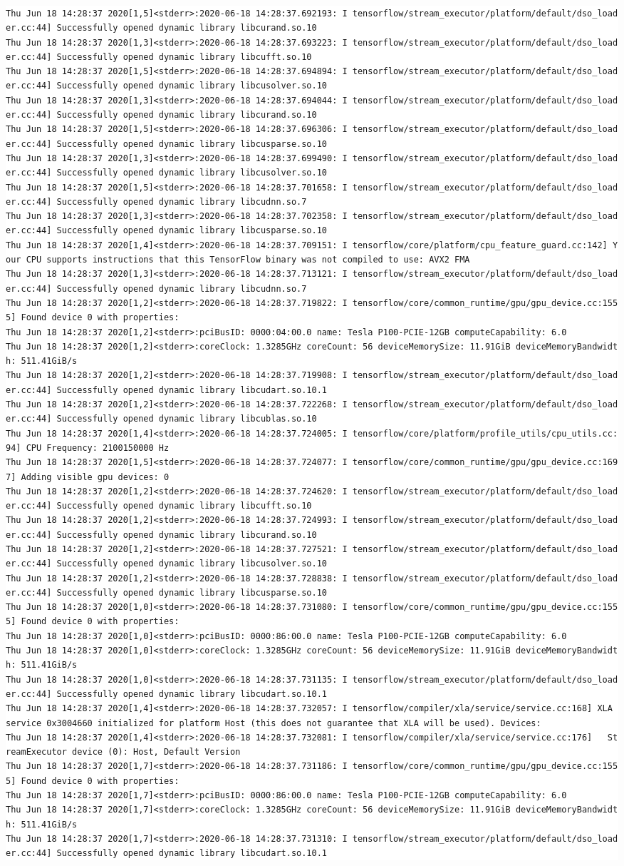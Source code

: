     Thu Jun 18 14:28:37 2020[1,5]<stderr>:2020-06-18 14:28:37.692193: I tensorflow/stream_executor/platform/default/dso_loader.cc:44] Successfully opened dynamic library libcurand.so.10
    Thu Jun 18 14:28:37 2020[1,3]<stderr>:2020-06-18 14:28:37.693223: I tensorflow/stream_executor/platform/default/dso_loader.cc:44] Successfully opened dynamic library libcufft.so.10
    Thu Jun 18 14:28:37 2020[1,5]<stderr>:2020-06-18 14:28:37.694894: I tensorflow/stream_executor/platform/default/dso_loader.cc:44] Successfully opened dynamic library libcusolver.so.10
    Thu Jun 18 14:28:37 2020[1,3]<stderr>:2020-06-18 14:28:37.694044: I tensorflow/stream_executor/platform/default/dso_loader.cc:44] Successfully opened dynamic library libcurand.so.10
    Thu Jun 18 14:28:37 2020[1,5]<stderr>:2020-06-18 14:28:37.696306: I tensorflow/stream_executor/platform/default/dso_loader.cc:44] Successfully opened dynamic library libcusparse.so.10
    Thu Jun 18 14:28:37 2020[1,3]<stderr>:2020-06-18 14:28:37.699490: I tensorflow/stream_executor/platform/default/dso_loader.cc:44] Successfully opened dynamic library libcusolver.so.10
    Thu Jun 18 14:28:37 2020[1,5]<stderr>:2020-06-18 14:28:37.701658: I tensorflow/stream_executor/platform/default/dso_loader.cc:44] Successfully opened dynamic library libcudnn.so.7
    Thu Jun 18 14:28:37 2020[1,3]<stderr>:2020-06-18 14:28:37.702358: I tensorflow/stream_executor/platform/default/dso_loader.cc:44] Successfully opened dynamic library libcusparse.so.10
    Thu Jun 18 14:28:37 2020[1,4]<stderr>:2020-06-18 14:28:37.709151: I tensorflow/core/platform/cpu_feature_guard.cc:142] Your CPU supports instructions that this TensorFlow binary was not compiled to use: AVX2 FMA
    Thu Jun 18 14:28:37 2020[1,3]<stderr>:2020-06-18 14:28:37.713121: I tensorflow/stream_executor/platform/default/dso_loader.cc:44] Successfully opened dynamic library libcudnn.so.7
    Thu Jun 18 14:28:37 2020[1,2]<stderr>:2020-06-18 14:28:37.719822: I tensorflow/core/common_runtime/gpu/gpu_device.cc:1555] Found device 0 with properties: 
    Thu Jun 18 14:28:37 2020[1,2]<stderr>:pciBusID: 0000:04:00.0 name: Tesla P100-PCIE-12GB computeCapability: 6.0
    Thu Jun 18 14:28:37 2020[1,2]<stderr>:coreClock: 1.3285GHz coreCount: 56 deviceMemorySize: 11.91GiB deviceMemoryBandwidth: 511.41GiB/s
    Thu Jun 18 14:28:37 2020[1,2]<stderr>:2020-06-18 14:28:37.719908: I tensorflow/stream_executor/platform/default/dso_loader.cc:44] Successfully opened dynamic library libcudart.so.10.1
    Thu Jun 18 14:28:37 2020[1,2]<stderr>:2020-06-18 14:28:37.722268: I tensorflow/stream_executor/platform/default/dso_loader.cc:44] Successfully opened dynamic library libcublas.so.10
    Thu Jun 18 14:28:37 2020[1,4]<stderr>:2020-06-18 14:28:37.724005: I tensorflow/core/platform/profile_utils/cpu_utils.cc:94] CPU Frequency: 2100150000 Hz
    Thu Jun 18 14:28:37 2020[1,5]<stderr>:2020-06-18 14:28:37.724077: I tensorflow/core/common_runtime/gpu/gpu_device.cc:1697] Adding visible gpu devices: 0
    Thu Jun 18 14:28:37 2020[1,2]<stderr>:2020-06-18 14:28:37.724620: I tensorflow/stream_executor/platform/default/dso_loader.cc:44] Successfully opened dynamic library libcufft.so.10
    Thu Jun 18 14:28:37 2020[1,2]<stderr>:2020-06-18 14:28:37.724993: I tensorflow/stream_executor/platform/default/dso_loader.cc:44] Successfully opened dynamic library libcurand.so.10
    Thu Jun 18 14:28:37 2020[1,2]<stderr>:2020-06-18 14:28:37.727521: I tensorflow/stream_executor/platform/default/dso_loader.cc:44] Successfully opened dynamic library libcusolver.so.10
    Thu Jun 18 14:28:37 2020[1,2]<stderr>:2020-06-18 14:28:37.728838: I tensorflow/stream_executor/platform/default/dso_loader.cc:44] Successfully opened dynamic library libcusparse.so.10
    Thu Jun 18 14:28:37 2020[1,0]<stderr>:2020-06-18 14:28:37.731080: I tensorflow/core/common_runtime/gpu/gpu_device.cc:1555] Found device 0 with properties: 
    Thu Jun 18 14:28:37 2020[1,0]<stderr>:pciBusID: 0000:86:00.0 name: Tesla P100-PCIE-12GB computeCapability: 6.0
    Thu Jun 18 14:28:37 2020[1,0]<stderr>:coreClock: 1.3285GHz coreCount: 56 deviceMemorySize: 11.91GiB deviceMemoryBandwidth: 511.41GiB/s
    Thu Jun 18 14:28:37 2020[1,0]<stderr>:2020-06-18 14:28:37.731135: I tensorflow/stream_executor/platform/default/dso_loader.cc:44] Successfully opened dynamic library libcudart.so.10.1
    Thu Jun 18 14:28:37 2020[1,4]<stderr>:2020-06-18 14:28:37.732057: I tensorflow/compiler/xla/service/service.cc:168] XLA service 0x3004660 initialized for platform Host (this does not guarantee that XLA will be used). Devices:
    Thu Jun 18 14:28:37 2020[1,4]<stderr>:2020-06-18 14:28:37.732081: I tensorflow/compiler/xla/service/service.cc:176]   StreamExecutor device (0): Host, Default Version
    Thu Jun 18 14:28:37 2020[1,7]<stderr>:2020-06-18 14:28:37.731186: I tensorflow/core/common_runtime/gpu/gpu_device.cc:1555] Found device 0 with properties: 
    Thu Jun 18 14:28:37 2020[1,7]<stderr>:pciBusID: 0000:86:00.0 name: Tesla P100-PCIE-12GB computeCapability: 6.0
    Thu Jun 18 14:28:37 2020[1,7]<stderr>:coreClock: 1.3285GHz coreCount: 56 deviceMemorySize: 11.91GiB deviceMemoryBandwidth: 511.41GiB/s
    Thu Jun 18 14:28:37 2020[1,7]<stderr>:2020-06-18 14:28:37.731310: I tensorflow/stream_executor/platform/default/dso_loader.cc:44] Successfully opened dynamic library libcudart.so.10.1